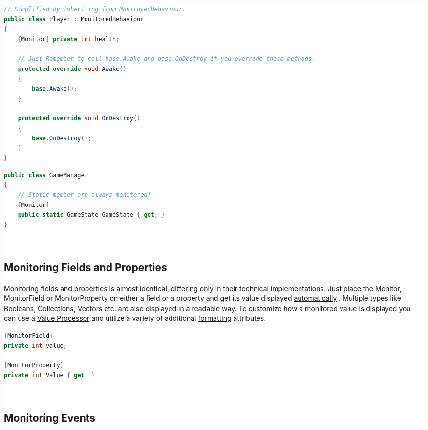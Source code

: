 ```c#
// Simplified by inheriting from MonitoredBehaviour.
public class Player : MonitoredBehaviour
{
    [Monitor] private int health;
	
    // Just Remember to call base.Awake and base.OnDestroy if you override these methods.
    protected override void Awake()
    {
        base.Awake();
    }
    
    protected override void OnDestroy()
    {
        base.OnDestroy();
    }
}
```

```c#
public class GameManager
{
    // Static member are always monitored!
    [Monitor]
    public static GameState GameState { get; }
}
```





&nbsp;
## Monitoring Fields and Properties

Monitoring fields and properties is almost identical, differing only in their technical implementations. Just place the Monitor, MonitorField or MonitorProperty on either a field or a property and get its value displayed [automatically](#instanced-and-static-member) .  Multiple types like Booleans, Collections, Vectors etc. are also displayed in a readable way. To customize how a monitored value is displayed you can use a [Value Processor](#value-processor) and utilize a variety of additional  [formatting](#ui-formatting) attributes. 

```c#
[MonitorField] 
private int value;

[MonitorProperty] 
private int Value { get; }
```





&nbsp;
## Monitoring Events
